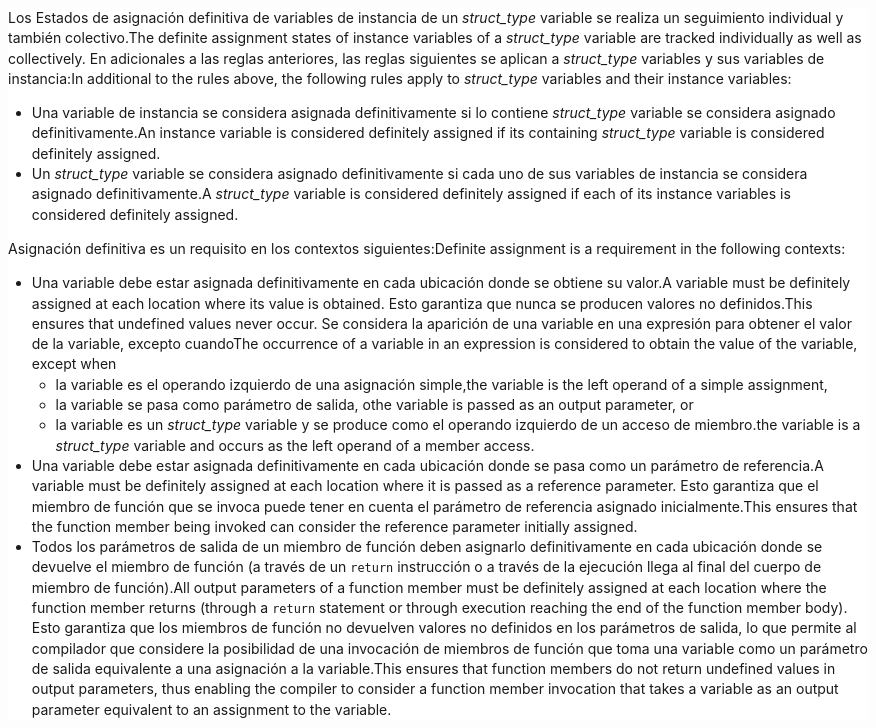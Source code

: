 <span data-ttu-id="b7f9c-199">Los Estados de asignación definitiva de variables de instancia de un *struct_type* variable se realiza un seguimiento individual y también colectivo.</span><span class="sxs-lookup"><span data-stu-id="b7f9c-199">The definite assignment states of instance variables of a *struct_type* variable are tracked individually as well as collectively.</span></span> <span data-ttu-id="b7f9c-200">En adicionales a las reglas anteriores, las reglas siguientes se aplican a *struct_type* variables y sus variables de instancia:</span><span class="sxs-lookup"><span data-stu-id="b7f9c-200">In additional to the rules above, the following rules apply to *struct_type* variables and their instance variables:</span></span>

*  <span data-ttu-id="b7f9c-201">Una variable de instancia se considera asignada definitivamente si lo contiene *struct_type* variable se considera asignado definitivamente.</span><span class="sxs-lookup"><span data-stu-id="b7f9c-201">An instance variable is considered definitely assigned if its containing *struct_type* variable is considered definitely assigned.</span></span>
*  <span data-ttu-id="b7f9c-202">Un *struct_type* variable se considera asignado definitivamente si cada uno de sus variables de instancia se considera asignado definitivamente.</span><span class="sxs-lookup"><span data-stu-id="b7f9c-202">A *struct_type* variable is considered definitely assigned if each of its instance variables is considered definitely assigned.</span></span>

<span data-ttu-id="b7f9c-203">Asignación definitiva es un requisito en los contextos siguientes:</span><span class="sxs-lookup"><span data-stu-id="b7f9c-203">Definite assignment is a requirement in the following contexts:</span></span>

*  <span data-ttu-id="b7f9c-204">Una variable debe estar asignada definitivamente en cada ubicación donde se obtiene su valor.</span><span class="sxs-lookup"><span data-stu-id="b7f9c-204">A variable must be definitely assigned at each location where its value is obtained.</span></span> <span data-ttu-id="b7f9c-205">Esto garantiza que nunca se producen valores no definidos.</span><span class="sxs-lookup"><span data-stu-id="b7f9c-205">This ensures that undefined values never occur.</span></span> <span data-ttu-id="b7f9c-206">Se considera la aparición de una variable en una expresión para obtener el valor de la variable, excepto cuando</span><span class="sxs-lookup"><span data-stu-id="b7f9c-206">The occurrence of a variable in an expression is considered to obtain the value of the variable, except when</span></span>
    * <span data-ttu-id="b7f9c-207">la variable es el operando izquierdo de una asignación simple,</span><span class="sxs-lookup"><span data-stu-id="b7f9c-207">the variable is the left operand of a simple assignment,</span></span>
    * <span data-ttu-id="b7f9c-208">la variable se pasa como parámetro de salida, o</span><span class="sxs-lookup"><span data-stu-id="b7f9c-208">the variable is passed as an output parameter, or</span></span>
    * <span data-ttu-id="b7f9c-209">la variable es un *struct_type* variable y se produce como el operando izquierdo de un acceso de miembro.</span><span class="sxs-lookup"><span data-stu-id="b7f9c-209">the variable is a *struct_type* variable and occurs as the left operand of a member access.</span></span>
*  <span data-ttu-id="b7f9c-210">Una variable debe estar asignada definitivamente en cada ubicación donde se pasa como un parámetro de referencia.</span><span class="sxs-lookup"><span data-stu-id="b7f9c-210">A variable must be definitely assigned at each location where it is passed as a reference parameter.</span></span> <span data-ttu-id="b7f9c-211">Esto garantiza que el miembro de función que se invoca puede tener en cuenta el parámetro de referencia asignado inicialmente.</span><span class="sxs-lookup"><span data-stu-id="b7f9c-211">This ensures that the function member being invoked can consider the reference parameter initially assigned.</span></span>
*  <span data-ttu-id="b7f9c-212">Todos los parámetros de salida de un miembro de función deben asignarlo definitivamente en cada ubicación donde se devuelve el miembro de función (a través de un `return` instrucción o a través de la ejecución llega al final del cuerpo de miembro de función).</span><span class="sxs-lookup"><span data-stu-id="b7f9c-212">All output parameters of a function member must be definitely assigned at each location where the function member returns (through a `return` statement or through execution reaching the end of the function member body).</span></span> <span data-ttu-id="b7f9c-213">Esto garantiza que los miembros de función no devuelven valores no definidos en los parámetros de salida, lo que permite al compilador que considere la posibilidad de una invocación de miembros de función que toma una variable como un parámetro de salida equivalente a una asignación a la variable.</span><span class="sxs-lookup"><span data-stu-id="b7f9c-213">This ensures that function members do not return undefined values in output parameters, thus enabling the compiler to consider a function member invocation that takes a variable as an output parameter equivalent to an assignment to the variable.</span></span>